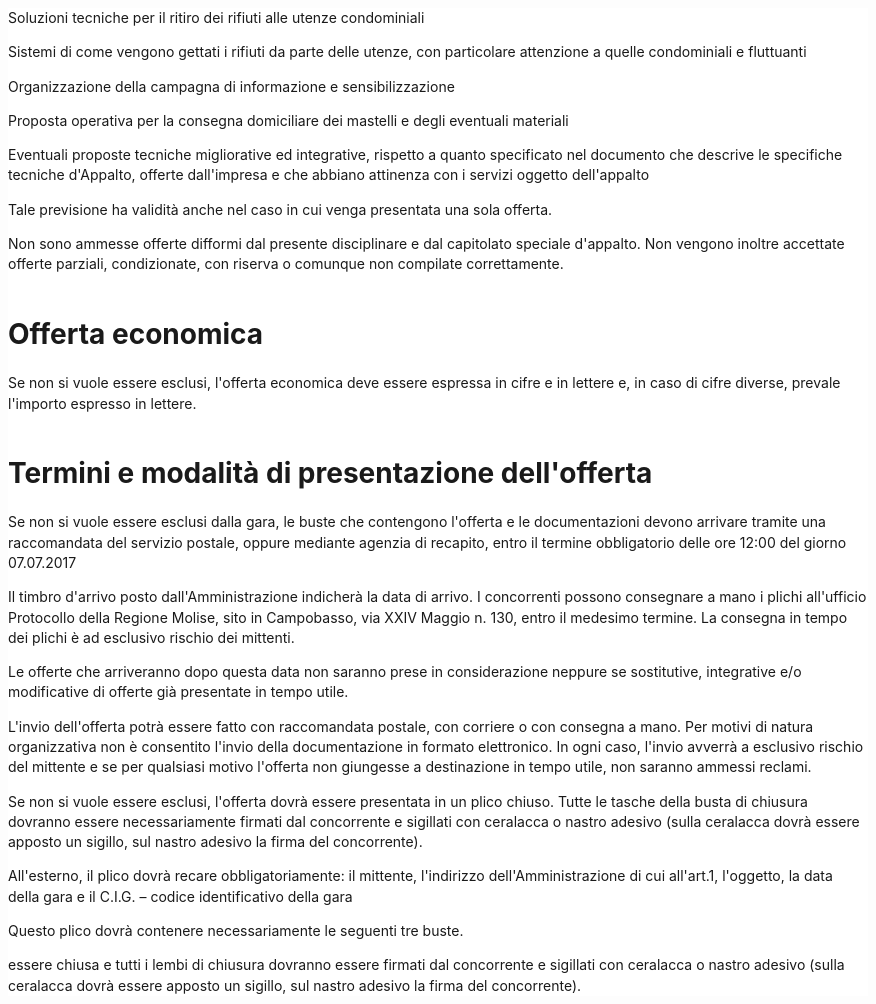 Soluzioni tecniche per il ritiro dei rifiuti alle utenze condominiali

Sistemi di come vengono gettati i rifiuti da parte delle utenze, con particolare attenzione a quelle condominiali e fluttuanti

Organizzazione della campagna di informazione e sensibilizzazione

Proposta operativa per la consegna domiciliare dei mastelli e degli eventuali materiali

Eventuali proposte tecniche migliorative ed integrative, rispetto a quanto specificato nel documento che descrive le specifiche tecniche d'Appalto, offerte dall'impresa e che abbiano attinenza con i servizi oggetto dell'appalto

Tale previsione ha validità anche nel caso in cui venga presentata una sola offerta.

Non sono ammesse offerte difformi dal presente disciplinare e dal capitolato speciale d'appalto. Non vengono inoltre accettate offerte parziali, condizionate, con riserva o comunque non compilate correttamente.

# Offerta economica
Se non si vuole essere esclusi, l'offerta economica deve essere espressa in cifre e in lettere e, in caso di cifre diverse, prevale l'importo espresso in lettere.

# Termini e modalità di presentazione dell'offerta
Se non si vuole essere esclusi dalla gara, le buste che contengono l'offerta e le documentazioni devono arrivare tramite una raccomandata del servizio postale, oppure mediante agenzia di recapito, entro il termine obbligatorio delle ore 12:00 del giorno 07.07.2017

Il timbro d'arrivo posto dall'Amministrazione indicherà la data di arrivo. I concorrenti possono consegnare a mano i plichi all'ufficio Protocollo della Regione Molise, sito in Campobasso, via XXIV Maggio n. 130, entro il medesimo termine. La consegna in tempo dei plichi è ad esclusivo rischio dei mittenti.

Le offerte che arriveranno dopo questa data non saranno prese in considerazione neppure se sostitutive, integrative e/o modificative di offerte già presentate in tempo utile. 

L'invio dell'offerta potrà essere fatto con raccomandata postale, con corriere o con consegna a mano. Per motivi di natura organizzativa non è consentito l'invio della documentazione in formato elettronico. In ogni caso, l'invio avverrà a esclusivo rischio del mittente e se per qualsiasi motivo l'offerta non giungesse a destinazione in tempo utile, non saranno ammessi reclami. 

Se non si vuole essere esclusi, l'offerta dovrà essere presentata in un plico chiuso. Tutte le tasche della busta di chiusura dovranno essere necessariamente firmati dal concorrente e sigillati con ceralacca o nastro adesivo (sulla ceralacca dovrà essere apposto un sigillo, sul nastro adesivo la firma del concorrente).

All'esterno, il plico dovrà recare obbligatoriamente: il mittente, l'indirizzo dell'Amministrazione di cui all'art.1, l'oggetto, la data della gara e il C.I.G. – codice identificativo della gara

Questo plico dovrà contenere necessariamente le seguenti tre buste.

essere chiusa e tutti i lembi di chiusura dovranno essere firmati dal concorrente e sigillati con ceralacca o nastro adesivo (sulla ceralacca dovrà essere apposto un sigillo, sul nastro adesivo la firma del concorrente).

